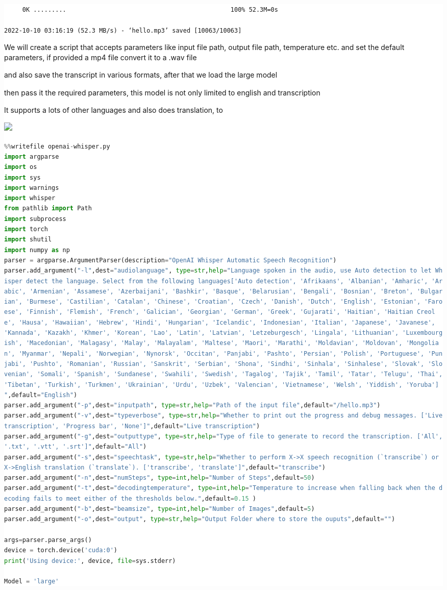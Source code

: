          0K .........                                             100% 52.3M=0s
    
    2022-10-10 03:16:19 (52.3 MB/s) - ‘hello.mp3’ saved [10063/10063]
    



We will create a script that accepts parameters like input file path, output file path, temperature etc. and set the default parameters, if provided a mp4 file convert it to a .wav file

and also save the transcript in various formats, after that we load the large model

then pass it the required parameters, this model is not only limited to english and transcription

It supports a lots of other languages and also does translation, to 

![](https://i.imgur.com/ALFe4qJ.png)



```python
%%writefile openai-whisper.py
import argparse
import os
import sys
import warnings
import whisper
from pathlib import Path
import subprocess
import torch
import shutil
import numpy as np
parser = argparse.ArgumentParser(description="OpenAI Whisper Automatic Speech Recognition")
parser.add_argument("-l",dest="audiolanguage", type=str,help="Language spoken in the audio, use Auto detection to let Whisper detect the language. Select from the following languages['Auto detection', 'Afrikaans', 'Albanian', 'Amharic', 'Arabic', 'Armenian', 'Assamese', 'Azerbaijani', 'Bashkir', 'Basque', 'Belarusian', 'Bengali', 'Bosnian', 'Breton', 'Bulgarian', 'Burmese', 'Castilian', 'Catalan', 'Chinese', 'Croatian', 'Czech', 'Danish', 'Dutch', 'English', 'Estonian', 'Faroese', 'Finnish', 'Flemish', 'French', 'Galician', 'Georgian', 'German', 'Greek', 'Gujarati', 'Haitian', 'Haitian Creole', 'Hausa', 'Hawaiian', 'Hebrew', 'Hindi', 'Hungarian', 'Icelandic', 'Indonesian', 'Italian', 'Japanese', 'Javanese', 'Kannada', 'Kazakh', 'Khmer', 'Korean', 'Lao', 'Latin', 'Latvian', 'Letzeburgesch', 'Lingala', 'Lithuanian', 'Luxembourgish', 'Macedonian', 'Malagasy', 'Malay', 'Malayalam', 'Maltese', 'Maori', 'Marathi', 'Moldavian', 'Moldovan', 'Mongolian', 'Myanmar', 'Nepali', 'Norwegian', 'Nynorsk', 'Occitan', 'Panjabi', 'Pashto', 'Persian', 'Polish', 'Portuguese', 'Punjabi', 'Pushto', 'Romanian', 'Russian', 'Sanskrit', 'Serbian', 'Shona', 'Sindhi', 'Sinhala', 'Sinhalese', 'Slovak', 'Slovenian', 'Somali', 'Spanish', 'Sundanese', 'Swahili', 'Swedish', 'Tagalog', 'Tajik', 'Tamil', 'Tatar', 'Telugu', 'Thai', 'Tibetan', 'Turkish', 'Turkmen', 'Ukrainian', 'Urdu', 'Uzbek', 'Valencian', 'Vietnamese', 'Welsh', 'Yiddish', 'Yoruba'] ",default="English")
parser.add_argument("-p",dest="inputpath", type=str,help="Path of the input file",default="/hello.mp3")
parser.add_argument("-v",dest="typeverbose", type=str,help="Whether to print out the progress and debug messages. ['Live transcription', 'Progress bar', 'None']",default="Live transcription")
parser.add_argument("-g",dest="outputtype", type=str,help="Type of file to generate to record the transcription. ['All', '.txt', '.vtt', '.srt']",default="All")
parser.add_argument("-s",dest="speechtask", type=str,help="Whether to perform X->X speech recognition (`transcribe`) or X->English translation (`translate`). ['transcribe', 'translate']",default="transcribe")
parser.add_argument("-n",dest="numSteps", type=int,help="Number of Steps",default=50)
parser.add_argument("-t",dest="decodingtemperature", type=int,help="Temperature to increase when falling back when the decoding fails to meet either of the thresholds below.",default=0.15 )
parser.add_argument("-b",dest="beamsize", type=int,help="Number of Images",default=5)
parser.add_argument("-o",dest="output", type=str,help="Output Folder where to store the ouputs",default="")

args=parser.parse_args()
device = torch.device('cuda:0')
print('Using device:', device, file=sys.stderr)

Model = 'large'
```